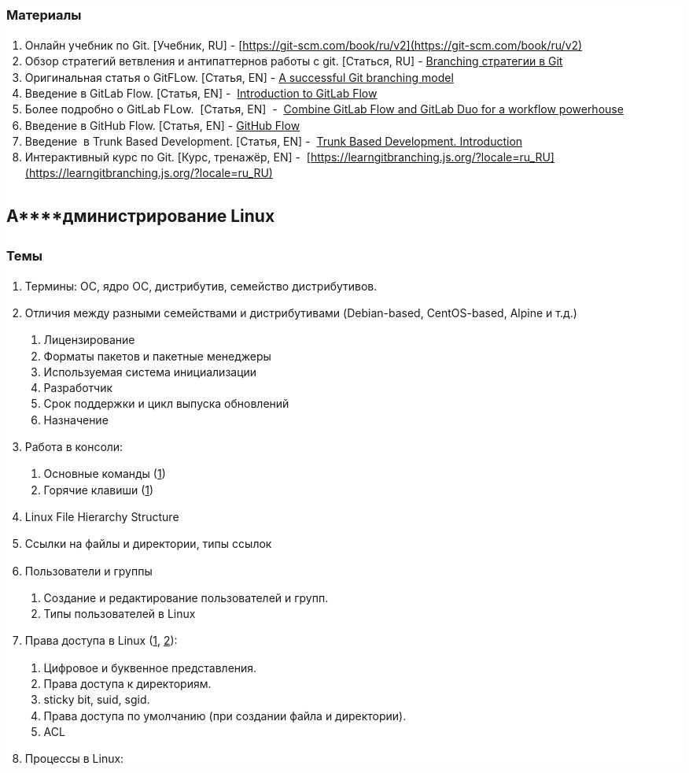 ### Материалы

1. Онлайн учебник по Git. [Учебник, RU] - [https://git-scm.com/book/ru/v2](https://git-scm.com/book/ru/v2)
2. Обзор стратегий ветвления и антипаттернов работы с git. [Статься, RU] - [Branching стратегии в Git](https://bool.dev/blog/detail/git-branching-strategies)
3. Оригинальная статья о GitFLow. [Статья, EN] - [A successful Git branching model](https://nvie.com/posts/a-successful-git-branching-model/)
4. Введение в GitLab Flow. [Статья, EN] -  [Introduction to GitLab Flow](https://docs.gitlab.cn/14.0/ee/topics/gitlab_flow.html)
5. Более подробно о GitLab FLow.  [Статья, EN]  -  [Combine GitLab Flow and GitLab Duo for a workflow powerhouse](https://about.gitlab.com/blog/2023/07/27/gitlab-flow-duo/)
6. Введение в GitHub Flow. [Статья, EN] - [GitHub Flow](https://githubflow.github.io/)
7. Введение  в Trunk Based Development. [Статья, EN] -  [Trunk Based Development. Introduction](https://trunkbaseddevelopment.com/)
8. Интерактивный курс по Git. [Курс, тренажёр, EN] -  [https://learngitbranching.js.org/?locale=ru_RU](https://learngitbranching.js.org/?locale=ru_RU)

## **А****дминистрирование** **Linux**

### **Темы**

1. Термины: ОС, ядро ОС, дистрибутив, семейство дистрибутивов.
2. Отличия между разными семействами и дистрибутивами (Debian-based, CentOS-based, Alpine и т.д.)
    
    1. Лицензирование
    2. Форматы пакетов и пакетные менеджеры
    3. Используемая система инициализации
    4. Разработчик
    5. Срок поддержки и цикл выпуска обновлений
    6. Назначение
    
3. Работа в консоли:
    
    1. Основные команды ([1](https://www.hostinger.com.ua/rukovodstva/osnovnyje-komandy-linux))
    2. Горячие клавиши ([1](https://habr.com/ru/companies/lanit/articles/537596/))
    
4. Linux File Hierarchy Structure
5. Ссылки на файлы и директории, типы ссылок
6. Пользователи и группы
    
    1. Создание и редактирование пользователей и групп.
    2. Типы пользователей в Linux
    
7. Права доступа в Linux ([1](https://www.redhat.com/sysadmin/linux-file-permissions-explained), [2](https://www.redhat.com/sysadmin/suid-sgid-sticky-bit)):  
    
    1. Цифровое и буквенное представления.
    2. Права доступа к директориям.
    3. sticky bit, suid, sgid.
    4. Права доступа по умолчанию (при создании файла и директории).
    5. ACL
    
8. Процессы в Linux:
    